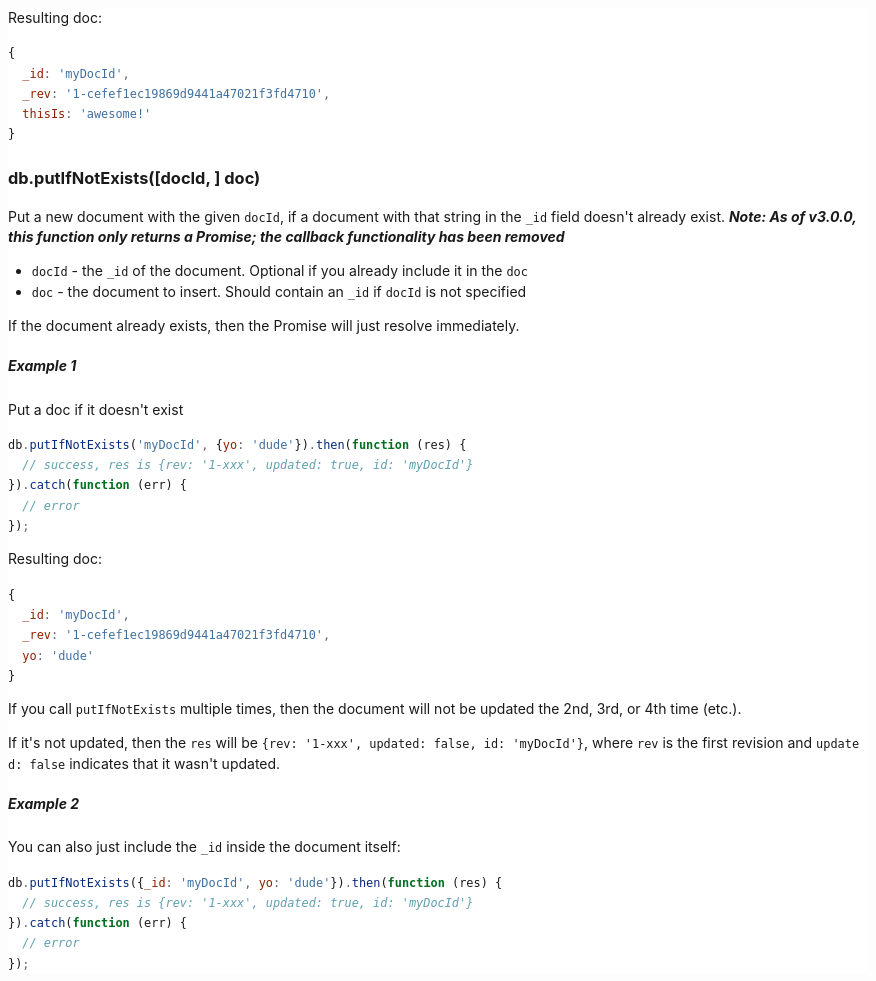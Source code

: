 Resulting doc:

```js
{
  _id: 'myDocId',
  _rev: '1-cefef1ec19869d9441a47021f3fd4710',
  thisIs: 'awesome!'
}
```

### db.putIfNotExists([docId, ] doc)

Put a new document with the given `docId`, if a document with that string in the `_id` field doesn't already exist. ***Note: As of v3.0.0, this function only returns a Promise; the callback functionality has been removed***

* `docId` - the `_id` of the document. Optional if you already include it in the `doc`
* `doc` - the document to insert. Should contain an `_id` if `docId` is not specified

If the document already exists, then the Promise will just resolve immediately.

##### Example 1

Put a doc if it doesn't exist

```js
db.putIfNotExists('myDocId', {yo: 'dude'}).then(function (res) {
  // success, res is {rev: '1-xxx', updated: true, id: 'myDocId'}
}).catch(function (err) {
  // error
});
```

Resulting doc:

```js
{
  _id: 'myDocId',
  _rev: '1-cefef1ec19869d9441a47021f3fd4710',
  yo: 'dude'
}
```

If you call `putIfNotExists` multiple times, then the document will not be updated the 2nd, 3rd, or 4th time (etc.).

If it's not updated, then the `res` will be `{rev: '1-xxx', updated: false, id: 'myDocId'}`, where `rev` is the first revision and `updated: false` indicates that it wasn't updated.

##### Example 2

You can also just include the `_id` inside the document itself:

```js
db.putIfNotExists({_id: 'myDocId', yo: 'dude'}).then(function (res) {
  // success, res is {rev: '1-xxx', updated: true, id: 'myDocId'}
}).catch(function (err) {
  // error
});
```
